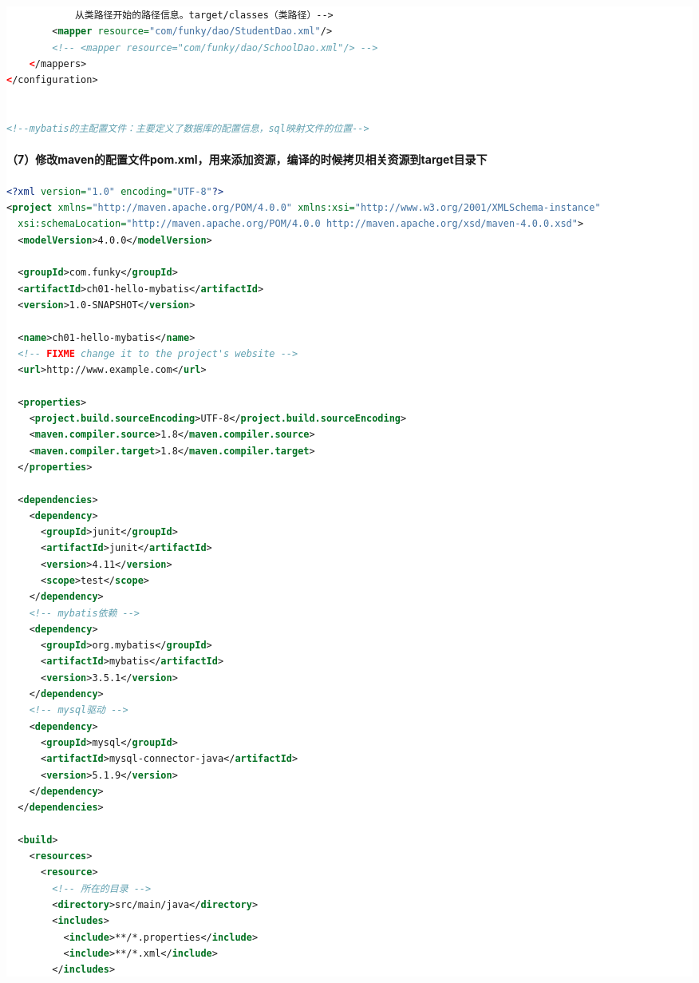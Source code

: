 ```xml
            从类路径开始的路径信息。target/classes（类路径）-->
        <mapper resource="com/funky/dao/StudentDao.xml"/>
        <!-- <mapper resource="com/funky/dao/SchoolDao.xml"/> -->
    </mappers>
</configuration>


<!--mybatis的主配置文件：主要定义了数据库的配置信息，sql映射文件的位置-->
```


#### （7）修改maven的配置文件pom.xml，用来添加资源，编译的时候拷贝相关资源到target目录下
```xml
<?xml version="1.0" encoding="UTF-8"?>
<project xmlns="http://maven.apache.org/POM/4.0.0" xmlns:xsi="http://www.w3.org/2001/XMLSchema-instance"
  xsi:schemaLocation="http://maven.apache.org/POM/4.0.0 http://maven.apache.org/xsd/maven-4.0.0.xsd">
  <modelVersion>4.0.0</modelVersion>

  <groupId>com.funky</groupId>
  <artifactId>ch01-hello-mybatis</artifactId>
  <version>1.0-SNAPSHOT</version>

  <name>ch01-hello-mybatis</name>
  <!-- FIXME change it to the project's website -->
  <url>http://www.example.com</url>

  <properties>
    <project.build.sourceEncoding>UTF-8</project.build.sourceEncoding>
    <maven.compiler.source>1.8</maven.compiler.source>
    <maven.compiler.target>1.8</maven.compiler.target>
  </properties>

  <dependencies>
    <dependency>
      <groupId>junit</groupId>
      <artifactId>junit</artifactId>
      <version>4.11</version>
      <scope>test</scope>
    </dependency>
    <!-- mybatis依赖 -->
    <dependency>
      <groupId>org.mybatis</groupId>
      <artifactId>mybatis</artifactId>
      <version>3.5.1</version>
    </dependency>
    <!-- mysql驱动 -->
    <dependency>
      <groupId>mysql</groupId>
      <artifactId>mysql-connector-java</artifactId>
      <version>5.1.9</version>
    </dependency>
  </dependencies>

  <build>
    <resources>
      <resource>
        <!-- 所在的目录 -->
        <directory>src/main/java</directory>
        <includes>
          <include>**/*.properties</include>
          <include>**/*.xml</include>
        </includes>
```